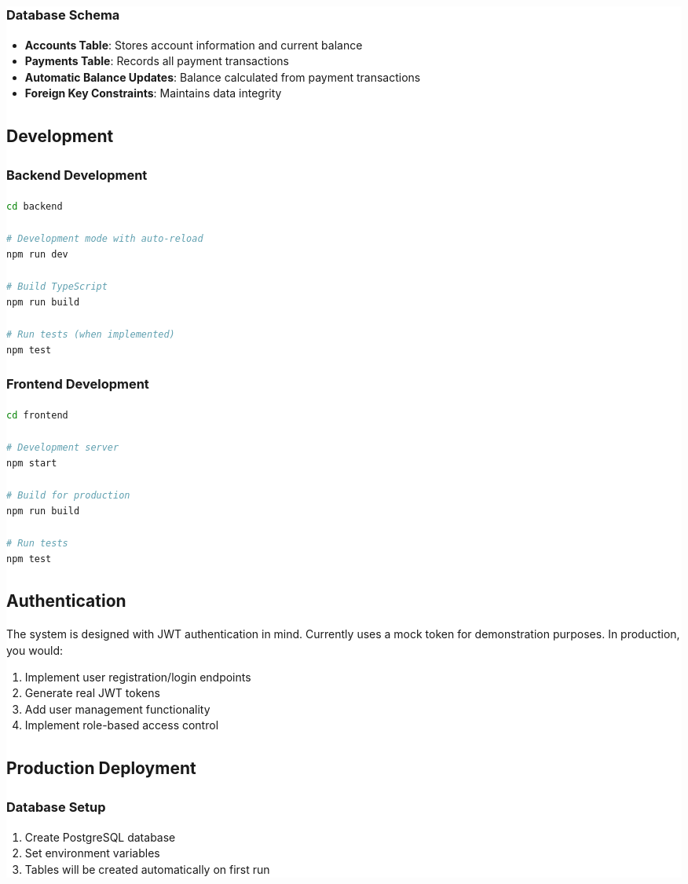 ### Database Schema
- **Accounts Table**: Stores account information and current balance
- **Payments Table**: Records all payment transactions
- **Automatic Balance Updates**: Balance calculated from payment transactions
- **Foreign Key Constraints**: Maintains data integrity

## Development

### Backend Development
```bash
cd backend

# Development mode with auto-reload
npm run dev

# Build TypeScript
npm run build

# Run tests (when implemented)
npm test
```

### Frontend Development
```bash
cd frontend

# Development server
npm start

# Build for production
npm run build

# Run tests
npm test
```

## Authentication

The system is designed with JWT authentication in mind. Currently uses a mock token for demonstration purposes. In production, you would:

1. Implement user registration/login endpoints
2. Generate real JWT tokens
3. Add user management functionality
4. Implement role-based access control

## Production Deployment

### Database Setup
1. Create PostgreSQL database
2. Set environment variables
3. Tables will be created automatically on first run
